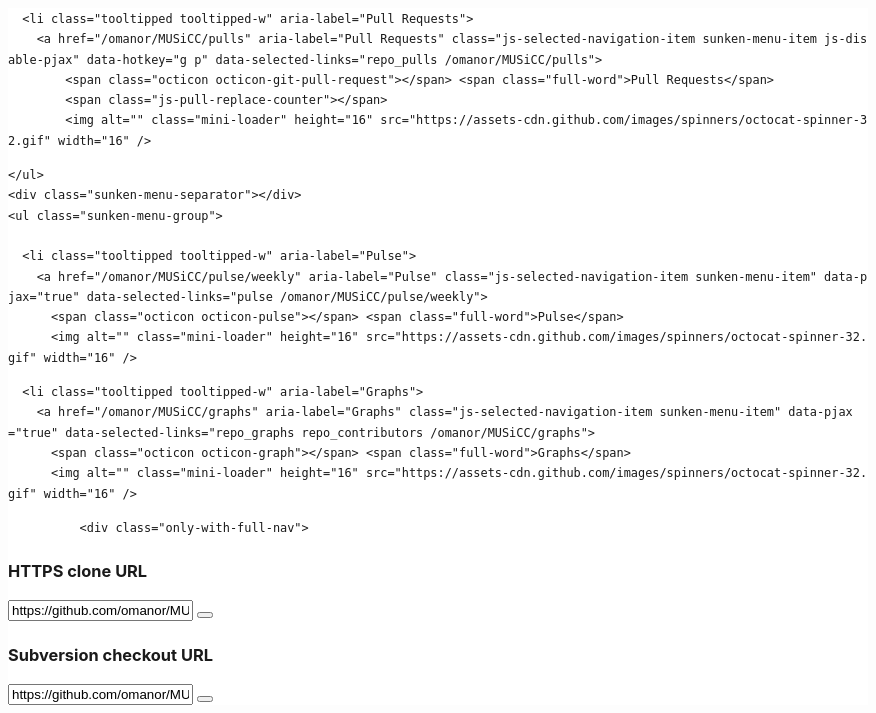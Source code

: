       <li class="tooltipped tooltipped-w" aria-label="Pull Requests">
        <a href="/omanor/MUSiCC/pulls" aria-label="Pull Requests" class="js-selected-navigation-item sunken-menu-item js-disable-pjax" data-hotkey="g p" data-selected-links="repo_pulls /omanor/MUSiCC/pulls">
            <span class="octicon octicon-git-pull-request"></span> <span class="full-word">Pull Requests</span>
            <span class="js-pull-replace-counter"></span>
            <img alt="" class="mini-loader" height="16" src="https://assets-cdn.github.com/images/spinners/octocat-spinner-32.gif" width="16" />
</a>      </li>


    </ul>
    <div class="sunken-menu-separator"></div>
    <ul class="sunken-menu-group">

      <li class="tooltipped tooltipped-w" aria-label="Pulse">
        <a href="/omanor/MUSiCC/pulse/weekly" aria-label="Pulse" class="js-selected-navigation-item sunken-menu-item" data-pjax="true" data-selected-links="pulse /omanor/MUSiCC/pulse/weekly">
          <span class="octicon octicon-pulse"></span> <span class="full-word">Pulse</span>
          <img alt="" class="mini-loader" height="16" src="https://assets-cdn.github.com/images/spinners/octocat-spinner-32.gif" width="16" />
</a>      </li>

      <li class="tooltipped tooltipped-w" aria-label="Graphs">
        <a href="/omanor/MUSiCC/graphs" aria-label="Graphs" class="js-selected-navigation-item sunken-menu-item" data-pjax="true" data-selected-links="repo_graphs repo_contributors /omanor/MUSiCC/graphs">
          <span class="octicon octicon-graph"></span> <span class="full-word">Graphs</span>
          <img alt="" class="mini-loader" height="16" src="https://assets-cdn.github.com/images/spinners/octocat-spinner-32.gif" width="16" />
</a>      </li>
    </ul>


  </div>
</div>

              <div class="only-with-full-nav">
                
  
<div class="clone-url open"
  data-protocol-type="http"
  data-url="/users/set_protocol?protocol_selector=http&amp;protocol_type=clone">
  <h3><strong>HTTPS</strong> clone URL</h3>
  <div class="input-group">
    <input type="text" class="input-mini input-monospace js-url-field"
           value="https://github.com/omanor/MUSiCC.git" readonly="readonly">
    <span class="input-group-button">
      <button aria-label="Copy to clipboard" class="js-zeroclipboard minibutton zeroclipboard-button" data-clipboard-text="https://github.com/omanor/MUSiCC.git" data-copied-hint="Copied!" type="button"><span class="octicon octicon-clippy"></span></button>
    </span>
  </div>
</div>

  
<div class="clone-url "
  data-protocol-type="subversion"
  data-url="/users/set_protocol?protocol_selector=subversion&amp;protocol_type=clone">
  <h3><strong>Subversion</strong> checkout URL</h3>
  <div class="input-group">
    <input type="text" class="input-mini input-monospace js-url-field"
           value="https://github.com/omanor/MUSiCC" readonly="readonly">
    <span class="input-group-button">
      <button aria-label="Copy to clipboard" class="js-zeroclipboard minibutton zeroclipboard-button" data-clipboard-text="https://github.com/omanor/MUSiCC" data-copied-hint="Copied!" type="button"><span class="octicon octicon-clippy"></span></button>
    </span>
  </div>
</div>
